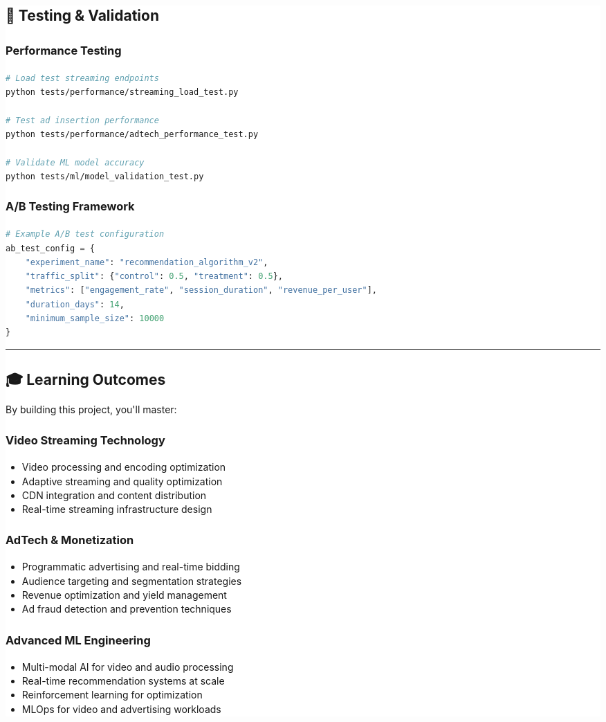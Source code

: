 
## 🧪 **Testing & Validation**

### **Performance Testing**
```bash
# Load test streaming endpoints
python tests/performance/streaming_load_test.py

# Test ad insertion performance
python tests/performance/adtech_performance_test.py

# Validate ML model accuracy
python tests/ml/model_validation_test.py
```

### **A/B Testing Framework**
```python
# Example A/B test configuration
ab_test_config = {
    "experiment_name": "recommendation_algorithm_v2",
    "traffic_split": {"control": 0.5, "treatment": 0.5},
    "metrics": ["engagement_rate", "session_duration", "revenue_per_user"],
    "duration_days": 14,
    "minimum_sample_size": 10000
}
```

---

## 🎓 **Learning Outcomes**

By building this project, you'll master:

### **Video Streaming Technology**
- Video processing and encoding optimization
- Adaptive streaming and quality optimization
- CDN integration and content distribution
- Real-time streaming infrastructure design

### **AdTech & Monetization**
- Programmatic advertising and real-time bidding
- Audience targeting and segmentation strategies
- Revenue optimization and yield management
- Ad fraud detection and prevention techniques

### **Advanced ML Engineering**
- Multi-modal AI for video and audio processing
- Real-time recommendation systems at scale
- Reinforcement learning for optimization
- MLOps for video and advertising workloads
